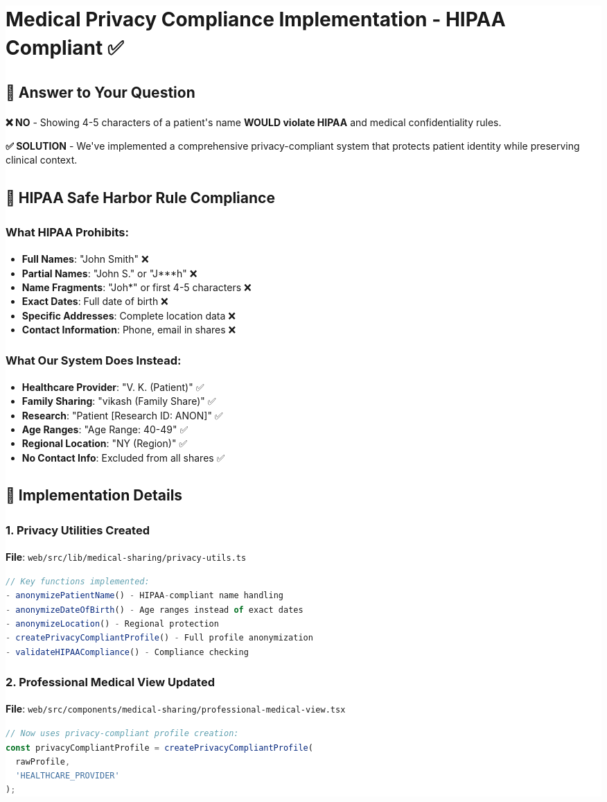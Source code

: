 # Medical Privacy Compliance Implementation - HIPAA Compliant ✅

## 🔐 Answer to Your Question

**❌ NO** - Showing 4-5 characters of a patient's name **WOULD violate HIPAA** and medical confidentiality rules.

**✅ SOLUTION** - We've implemented a comprehensive privacy-compliant system that protects patient identity while preserving clinical context.

## 🏥 HIPAA Safe Harbor Rule Compliance

### What HIPAA Prohibits:
- **Full Names**: "John Smith" ❌
- **Partial Names**: "John S." or "J***h" ❌  
- **Name Fragments**: "Joh*" or first 4-5 characters ❌
- **Exact Dates**: Full date of birth ❌
- **Specific Addresses**: Complete location data ❌
- **Contact Information**: Phone, email in shares ❌

### What Our System Does Instead:
- **Healthcare Provider**: "V. K. (Patient)" ✅
- **Family Sharing**: "vikash (Family Share)" ✅  
- **Research**: "Patient [Research ID: ANON]" ✅
- **Age Ranges**: "Age Range: 40-49" ✅
- **Regional Location**: "NY (Region)" ✅
- **No Contact Info**: Excluded from all shares ✅

## 🔧 Implementation Details

### 1. Privacy Utilities Created
**File**: `web/src/lib/medical-sharing/privacy-utils.ts`

```typescript
// Key functions implemented:
- anonymizePatientName() - HIPAA-compliant name handling
- anonymizeDateOfBirth() - Age ranges instead of exact dates
- anonymizeLocation() - Regional protection
- createPrivacyCompliantProfile() - Full profile anonymization
- validateHIPAACompliance() - Compliance checking
```

### 2. Professional Medical View Updated
**File**: `web/src/components/medical-sharing/professional-medical-view.tsx`

```typescript
// Now uses privacy-compliant profile creation:
const privacyCompliantProfile = createPrivacyCompliantProfile(
  rawProfile, 
  'HEALTHCARE_PROVIDER'
);
```
